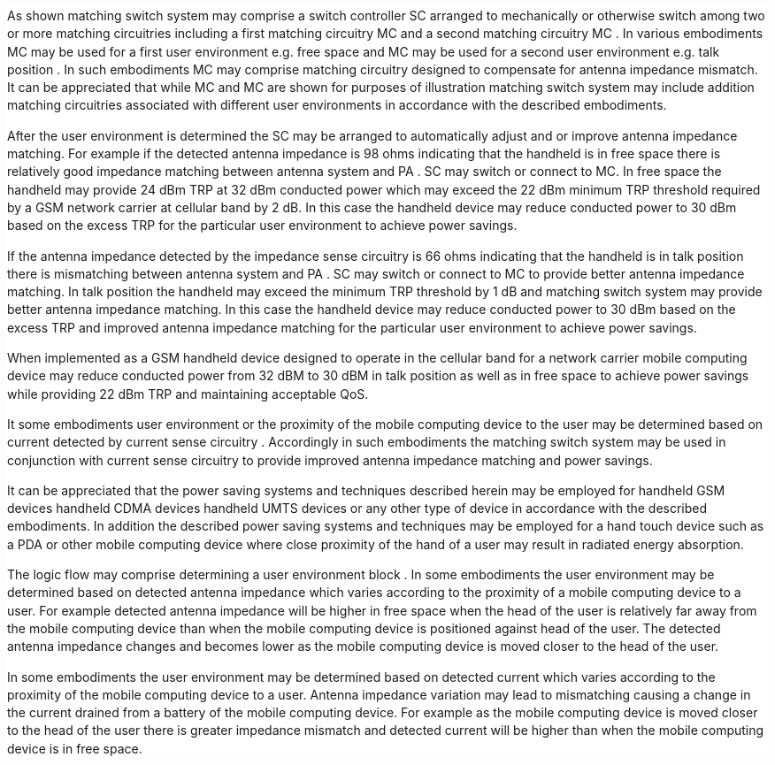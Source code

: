 As shown matching switch system may comprise a switch controller SC arranged to mechanically or otherwise switch among two or more matching circuitries including a first matching circuitry MC and a second matching circuitry MC . In various embodiments MC may be used for a first user environment e.g. free space and MC may be used for a second user environment e.g. talk position . In such embodiments MC may comprise matching circuitry designed to compensate for antenna impedance mismatch. It can be appreciated that while MC and MC are shown for purposes of illustration matching switch system may include addition matching circuitries associated with different user environments in accordance with the described embodiments.

After the user environment is determined the SC may be arranged to automatically adjust and or improve antenna impedance matching. For example if the detected antenna impedance is 98 ohms indicating that the handheld is in free space there is relatively good impedance matching between antenna system and PA . SC may switch or connect to MC. In free space the handheld may provide 24 dBm TRP at 32 dBm conducted power which may exceed the 22 dBm minimum TRP threshold required by a GSM network carrier at cellular band by 2 dB. In this case the handheld device may reduce conducted power to 30 dBm based on the excess TRP for the particular user environment to achieve power savings.

If the antenna impedance detected by the impedance sense circuitry is 66 ohms indicating that the handheld is in talk position there is mismatching between antenna system and PA . SC may switch or connect to MC to provide better antenna impedance matching. In talk position the handheld may exceed the minimum TRP threshold by 1 dB and matching switch system may provide better antenna impedance matching. In this case the handheld device may reduce conducted power to 30 dBm based on the excess TRP and improved antenna impedance matching for the particular user environment to achieve power savings.

When implemented as a GSM handheld device designed to operate in the cellular band for a network carrier mobile computing device may reduce conducted power from 32 dBM to 30 dBM in talk position as well as in free space to achieve power savings while providing 22 dBm TRP and maintaining acceptable QoS.

It some embodiments user environment or the proximity of the mobile computing device to the user may be determined based on current detected by current sense circuitry . Accordingly in such embodiments the matching switch system may be used in conjunction with current sense circuitry to provide improved antenna impedance matching and power savings.

It can be appreciated that the power saving systems and techniques described herein may be employed for handheld GSM devices handheld CDMA devices handheld UMTS devices or any other type of device in accordance with the described embodiments. In addition the described power saving systems and techniques may be employed for a hand touch device such as a PDA or other mobile computing device where close proximity of the hand of a user may result in radiated energy absorption.

The logic flow may comprise determining a user environment block . In some embodiments the user environment may be determined based on detected antenna impedance which varies according to the proximity of a mobile computing device to a user. For example detected antenna impedance will be higher in free space when the head of the user is relatively far away from the mobile computing device than when the mobile computing device is positioned against head of the user. The detected antenna impedance changes and becomes lower as the mobile computing device is moved closer to the head of the user.

In some embodiments the user environment may be determined based on detected current which varies according to the proximity of the mobile computing device to a user. Antenna impedance variation may lead to mismatching causing a change in the current drained from a battery of the mobile computing device. For example as the mobile computing device is moved closer to the head of the user there is greater impedance mismatch and detected current will be higher than when the mobile computing device is in free space.
